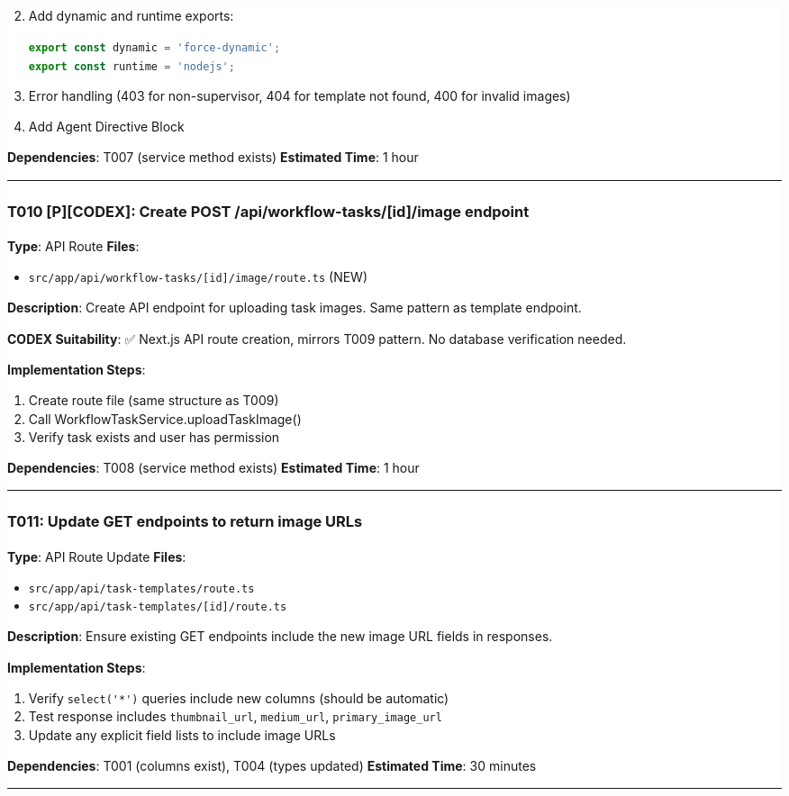 2. Add dynamic and runtime exports:
   ```typescript
   export const dynamic = 'force-dynamic';
   export const runtime = 'nodejs';
   ```

3. Error handling (403 for non-supervisor, 404 for template not found, 400 for invalid images)
4. Add Agent Directive Block

**Dependencies**: T007 (service method exists)
**Estimated Time**: 1 hour

---

### T010 [P][CODEX]: Create POST /api/workflow-tasks/[id]/image endpoint

**Type**: API Route
**Files**:
- `src/app/api/workflow-tasks/[id]/image/route.ts` (NEW)

**Description**:
Create API endpoint for uploading task images. Same pattern as template endpoint.

**CODEX Suitability**: ✅ Next.js API route creation, mirrors T009 pattern. No database verification needed.

**Implementation Steps**:
1. Create route file (same structure as T009)
2. Call WorkflowTaskService.uploadTaskImage()
3. Verify task exists and user has permission

**Dependencies**: T008 (service method exists)
**Estimated Time**: 1 hour

---

### T011: Update GET endpoints to return image URLs

**Type**: API Route Update
**Files**:
- `src/app/api/task-templates/route.ts`
- `src/app/api/task-templates/[id]/route.ts`

**Description**:
Ensure existing GET endpoints include the new image URL fields in responses.

**Implementation Steps**:
1. Verify `select('*')` queries include new columns (should be automatic)
2. Test response includes `thumbnail_url`, `medium_url`, `primary_image_url`
3. Update any explicit field lists to include image URLs

**Dependencies**: T001 (columns exist), T004 (types updated)
**Estimated Time**: 30 minutes

---
